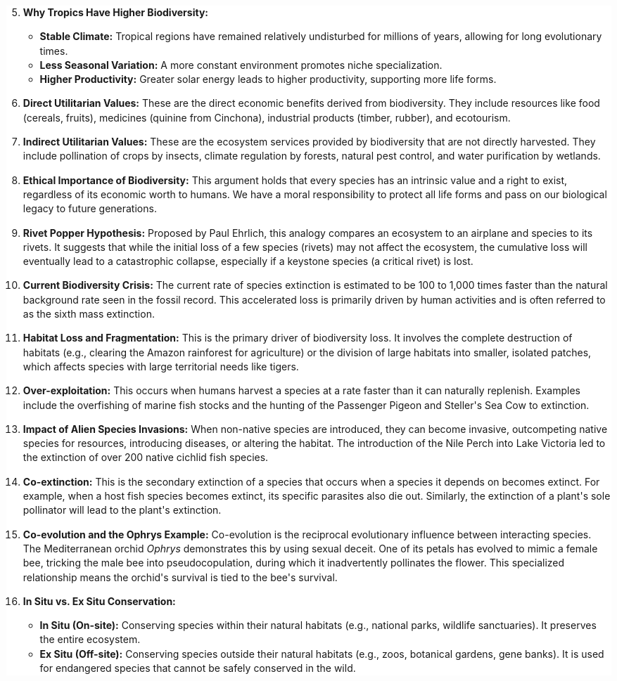 5.  **Why Tropics Have Higher Biodiversity:**
    *   **Stable Climate:** Tropical regions have remained relatively undisturbed for millions of years, allowing for long evolutionary times.
    *   **Less Seasonal Variation:** A more constant environment promotes niche specialization.
    *   **Higher Productivity:** Greater solar energy leads to higher productivity, supporting more life forms.

6.  **Direct Utilitarian Values:** These are the direct economic benefits derived from biodiversity. They include resources like food (cereals, fruits), medicines (quinine from Cinchona), industrial products (timber, rubber), and ecotourism.

7.  **Indirect Utilitarian Values:** These are the ecosystem services provided by biodiversity that are not directly harvested. They include pollination of crops by insects, climate regulation by forests, natural pest control, and water purification by wetlands.

8.  **Ethical Importance of Biodiversity:** This argument holds that every species has an intrinsic value and a right to exist, regardless of its economic worth to humans. We have a moral responsibility to protect all life forms and pass on our biological legacy to future generations.

9.  **Rivet Popper Hypothesis:** Proposed by Paul Ehrlich, this analogy compares an ecosystem to an airplane and species to its rivets. It suggests that while the initial loss of a few species (rivets) may not affect the ecosystem, the cumulative loss will eventually lead to a catastrophic collapse, especially if a keystone species (a critical rivet) is lost.

10. **Current Biodiversity Crisis:** The current rate of species extinction is estimated to be 100 to 1,000 times faster than the natural background rate seen in the fossil record. This accelerated loss is primarily driven by human activities and is often referred to as the sixth mass extinction.

11. **Habitat Loss and Fragmentation:** This is the primary driver of biodiversity loss. It involves the complete destruction of habitats (e.g., clearing the Amazon rainforest for agriculture) or the division of large habitats into smaller, isolated patches, which affects species with large territorial needs like tigers.

12. **Over-exploitation:** This occurs when humans harvest a species at a rate faster than it can naturally replenish. Examples include the overfishing of marine fish stocks and the hunting of the Passenger Pigeon and Steller's Sea Cow to extinction.

13. **Impact of Alien Species Invasions:** When non-native species are introduced, they can become invasive, outcompeting native species for resources, introducing diseases, or altering the habitat. The introduction of the Nile Perch into Lake Victoria led to the extinction of over 200 native cichlid fish species.

14. **Co-extinction:** This is the secondary extinction of a species that occurs when a species it depends on becomes extinct. For example, when a host fish species becomes extinct, its specific parasites also die out. Similarly, the extinction of a plant's sole pollinator will lead to the plant's extinction.

15. **Co-evolution and the Ophrys Example:** Co-evolution is the reciprocal evolutionary influence between interacting species. The Mediterranean orchid *Ophrys* demonstrates this by using sexual deceit. One of its petals has evolved to mimic a female bee, tricking the male bee into pseudocopulation, during which it inadvertently pollinates the flower. This specialized relationship means the orchid's survival is tied to the bee's survival.

16. **In Situ vs. Ex Situ Conservation:**
    *   **In Situ (On-site):** Conserving species within their natural habitats (e.g., national parks, wildlife sanctuaries). It preserves the entire ecosystem.
    *   **Ex Situ (Off-site):** Conserving species outside their natural habitats (e.g., zoos, botanical gardens, gene banks). It is used for endangered species that cannot be safely conserved in the wild.
